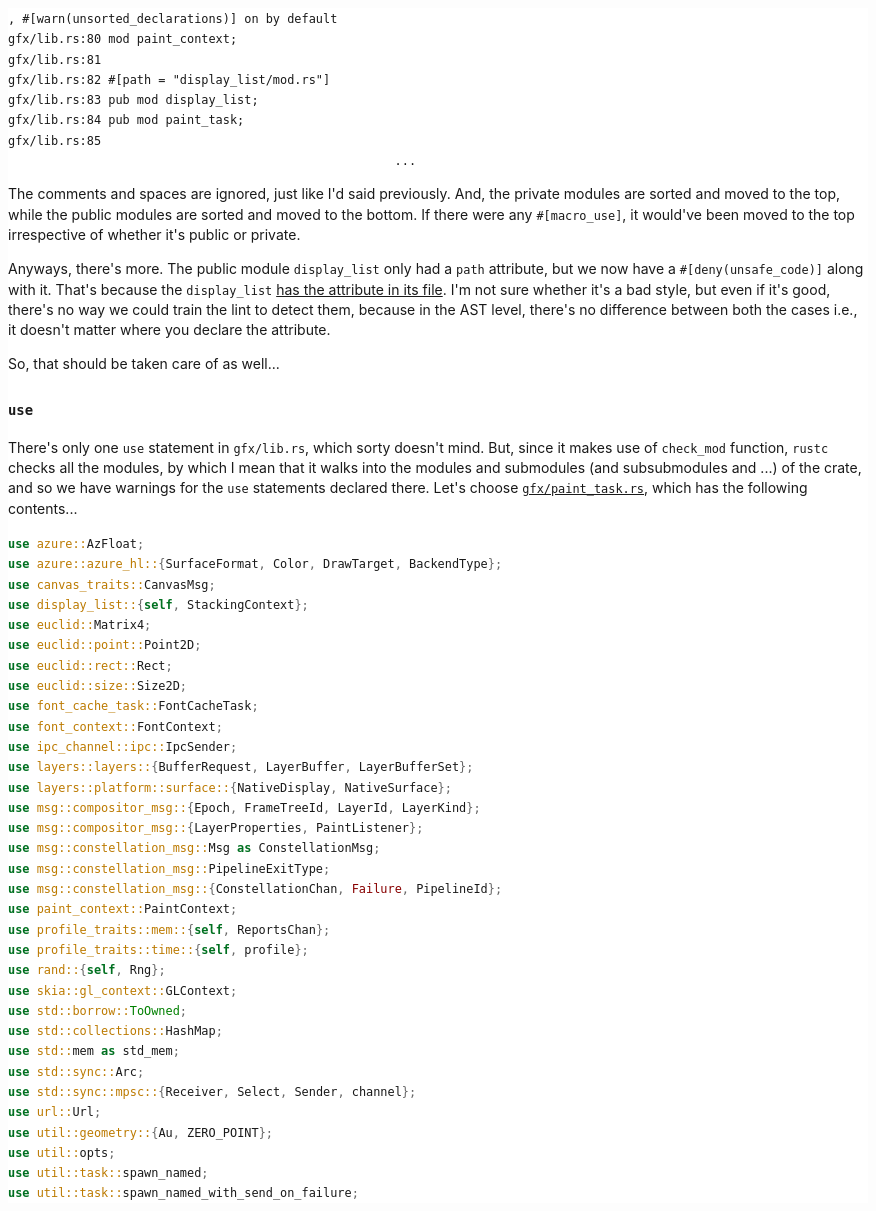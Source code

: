     , #[warn(unsorted_declarations)] on by default
    gfx/lib.rs:80 mod paint_context;
    gfx/lib.rs:81
    gfx/lib.rs:82 #[path = "display_list/mod.rs"]
    gfx/lib.rs:83 pub mod display_list;
    gfx/lib.rs:84 pub mod paint_task;
    gfx/lib.rs:85
                                                          ...

The comments and spaces are ignored, just like I'd said previously. And, the private modules are sorted and moved to the top, while the public modules are sorted and moved to the bottom. If there were any `#[macro_use]`, it would've been moved to the top irrespective of whether it's public or private.

Anyways, there's more. The public module `display_list` only had a `path` attribute, but we now have a `#[deny(unsafe_code)]` along with it. That's because the `display_list` [has the attribute in its file](https://github.com/servo/servo/blob/8f1469eb08a437bcc6cfb510334be2b6430b4a8f/components/gfx/display_list/mod.rs#L17). I'm not sure whether it's a bad style, but even if it's good, there's no way we could train the lint to detect them, because in the AST level, there's no difference between both the cases i.e., it doesn't matter where you declare the attribute.

So, that should be taken care of as well...

### `use`

There's only one `use` statement in `gfx/lib.rs`, which sorty doesn't mind. But, since it makes use of `check_mod` function, `rustc` checks all the modules, by which I mean that it walks into the modules and submodules (and subsubmodules and ...) of the crate, and so we have warnings for the `use` statements declared there. Let's choose [`gfx/paint_task.rs`](https://github.com/servo/servo/blob/8f1469eb08a437bcc6cfb510334be2b6430b4a8f/components/gfx/paint_task.rs), which has the following contents...

``` rust
use azure::AzFloat;
use azure::azure_hl::{SurfaceFormat, Color, DrawTarget, BackendType};
use canvas_traits::CanvasMsg;
use display_list::{self, StackingContext};
use euclid::Matrix4;
use euclid::point::Point2D;
use euclid::rect::Rect;
use euclid::size::Size2D;
use font_cache_task::FontCacheTask;
use font_context::FontContext;
use ipc_channel::ipc::IpcSender;
use layers::layers::{BufferRequest, LayerBuffer, LayerBufferSet};
use layers::platform::surface::{NativeDisplay, NativeSurface};
use msg::compositor_msg::{Epoch, FrameTreeId, LayerId, LayerKind};
use msg::compositor_msg::{LayerProperties, PaintListener};
use msg::constellation_msg::Msg as ConstellationMsg;
use msg::constellation_msg::PipelineExitType;
use msg::constellation_msg::{ConstellationChan, Failure, PipelineId};
use paint_context::PaintContext;
use profile_traits::mem::{self, ReportsChan};
use profile_traits::time::{self, profile};
use rand::{self, Rng};
use skia::gl_context::GLContext;
use std::borrow::ToOwned;
use std::collections::HashMap;
use std::mem as std_mem;
use std::sync::Arc;
use std::sync::mpsc::{Receiver, Select, Sender, channel};
use url::Url;
use util::geometry::{Au, ZERO_POINT};
use util::opts;
use util::task::spawn_named;
use util::task::spawn_named_with_send_on_failure;
```